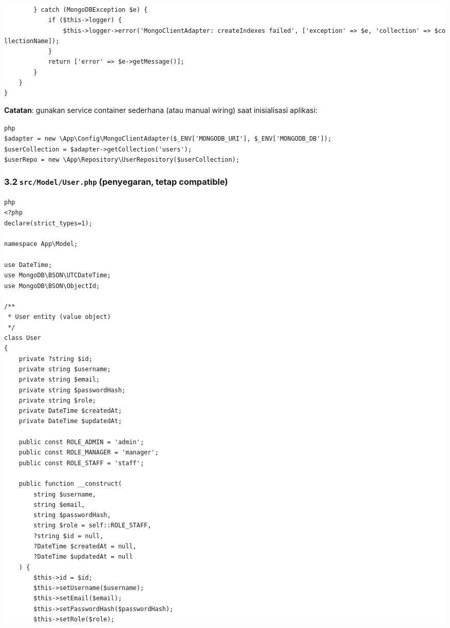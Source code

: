 ```
        } catch (MongoDBException $e) {
            if ($this->logger) {
                $this->logger->error('MongoClientAdapter: createIndexes failed', ['exception' => $e, 'collection' => $collectionName]);
            }
            return ['error' => $e->getMessage()];
        }
    }
}

```
**Catatan**: gunakan service container sederhana (atau manual wiring) saat inisialisasi aplikasi:
```
php
$adapter = new \App\Config\MongoClientAdapter($_ENV['MONGODB_URI'], $_ENV['MONGODB_DB']);
$userCollection = $adapter->getCollection('users');
$userRepo = new \App\Repository\UserRepository($userCollection);

```

### 3.2 `src/Model/User.php` (penyegaran, tetap compatible)
```
php
<?php
declare(strict_types=1);

namespace App\Model;

use DateTime;
use MongoDB\BSON\UTCDateTime;
use MongoDB\BSON\ObjectId;

/**
 * User entity (value object)
 */
class User
{
    private ?string $id;
    private string $username;
    private string $email;
    private string $passwordHash;
    private string $role;
    private DateTime $createdAt;
    private DateTime $updatedAt;

    public const ROLE_ADMIN = 'admin';
    public const ROLE_MANAGER = 'manager';
    public const ROLE_STAFF = 'staff';

    public function __construct(
        string $username,
        string $email,
        string $passwordHash,
        string $role = self::ROLE_STAFF,
        ?string $id = null,
        ?DateTime $createdAt = null,
        ?DateTime $updatedAt = null
    ) {
        $this->id = $id;
        $this->setUsername($username);
        $this->setEmail($email);
        $this->setPasswordHash($passwordHash);
        $this->setRole($role);
```